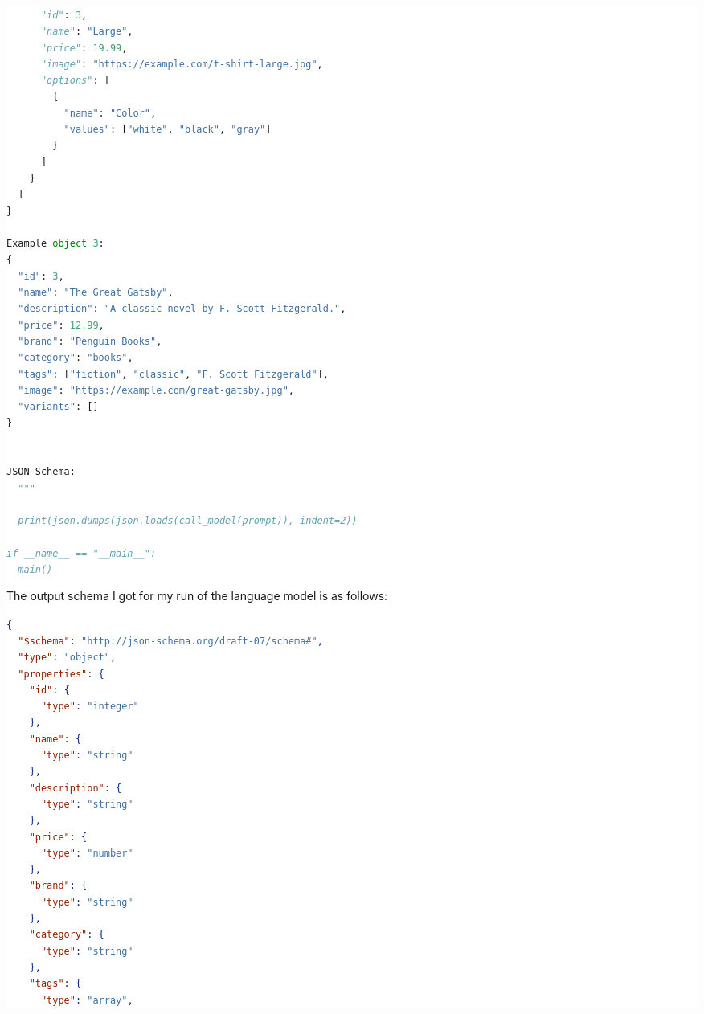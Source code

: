 ```python
      "id": 3,
      "name": "Large",
      "price": 19.99,
      "image": "https://example.com/t-shirt-large.jpg",
      "options": [
        {
          "name": "Color",
          "values": ["white", "black", "gray"]
        }
      ]
    }
  ]
}

Example object 3:
{
  "id": 3,
  "name": "The Great Gatsby",
  "description": "A classic novel by F. Scott Fitzgerald.",
  "price": 12.99,
  "brand": "Penguin Books",
  "category": "books",
  "tags": ["fiction", "classic", "F. Scott Fitzgerald"],
  "image": "https://example.com/great-gatsby.jpg",
  "variants": []
}


JSON Schema:
  """

  print(json.dumps(json.loads(call_model(prompt)), indent=2))

if __name__ == "__main__":
  main()
```

The output schema I got for my run of the language model is as follows:

```json
{
  "$schema": "http://json-schema.org/draft-07/schema#",
  "type": "object",
  "properties": {
    "id": {
      "type": "integer"
    },
    "name": {
      "type": "string"
    },
    "description": {
      "type": "string"
    },
    "price": {
      "type": "number"
    },
    "brand": {
      "type": "string"
    },
    "category": {
      "type": "string"
    },
    "tags": {
      "type": "array",
```